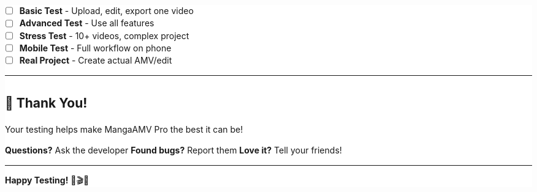 - [ ] **Basic Test** - Upload, edit, export one video
- [ ] **Advanced Test** - Use all features
- [ ] **Stress Test** - 10+ videos, complex project
- [ ] **Mobile Test** - Full workflow on phone
- [ ] **Real Project** - Create actual AMV/edit

---

## 🎉 Thank You!

Your testing helps make MangaAMV Pro the best it can be!

**Questions?** Ask the developer
**Found bugs?** Report them
**Love it?** Tell your friends!

---

**Happy Testing!** 🚀🎬✨
